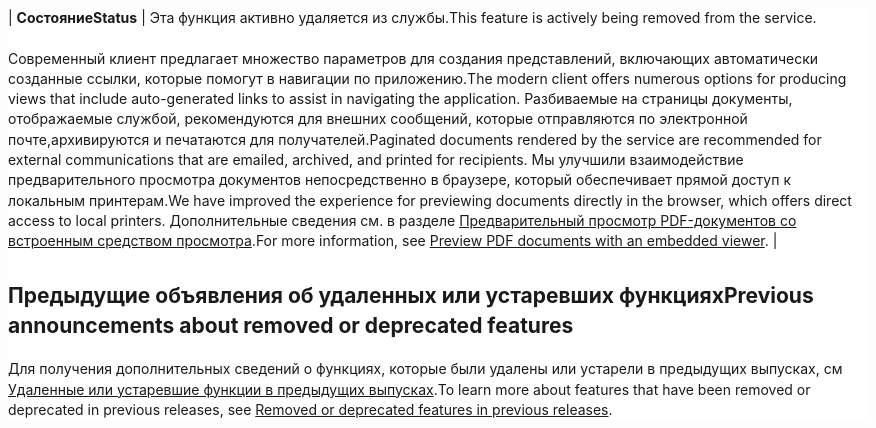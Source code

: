 | <span data-ttu-id="72087-310">**Состояние**</span><span class="sxs-lookup"><span data-stu-id="72087-310">**Status**</span></span>                         | <span data-ttu-id="72087-311">Эта функция активно удаляется из службы.</span><span class="sxs-lookup"><span data-stu-id="72087-311">This feature is actively being removed from the service.</span></span><br><br><span data-ttu-id="72087-312">Современный клиент предлагает множество параметров для создания представлений, включающих автоматически созданные ссылки, которые помогут в навигации по приложению.</span><span class="sxs-lookup"><span data-stu-id="72087-312">The modern client offers numerous options for producing views that include auto-generated links to assist in navigating the application.</span></span> <span data-ttu-id="72087-313">Разбиваемые на страницы документы, отображаемые службой, рекомендуются для внешних сообщений, которые отправляются по электронной почте,архивируются и печатаются для получателей.</span><span class="sxs-lookup"><span data-stu-id="72087-313">Paginated documents rendered by the service are recommended for external communications that are emailed, archived, and printed for recipients.</span></span> <span data-ttu-id="72087-314">Мы улучшили взаимодействие предварительного просмотра документов непосредственно в браузере, который обеспечивает прямой доступ к локальным принтерам.</span><span class="sxs-lookup"><span data-stu-id="72087-314">We have improved the experience for previewing documents directly in the browser, which offers direct access to local printers.</span></span> <span data-ttu-id="72087-315">Дополнительные сведения см. в разделе [Предварительный просмотр PDF-документов со встроенным средством просмотра](https://docs.microsoft.com/dynamics365/fin-ops-core/dev-itpro/analytics/preview-pdf-documents).</span><span class="sxs-lookup"><span data-stu-id="72087-315">For more information, see [Preview PDF documents with an embedded viewer](https://docs.microsoft.com/dynamics365/fin-ops-core/dev-itpro/analytics/preview-pdf-documents).</span></span> |

## <a name="previous-announcements-about-removed-or-deprecated-features"></a><span data-ttu-id="72087-316">Предыдущие объявления об удаленных или устаревших функциях</span><span class="sxs-lookup"><span data-stu-id="72087-316">Previous announcements about removed or deprecated features</span></span>
<span data-ttu-id="72087-317">Для получения дополнительных сведений о функциях, которые были удалены или устарели в предыдущих выпусках, см [Удаленные или устаревшие функции в предыдущих выпусках](../migration-upgrade/deprecated-features.md).</span><span class="sxs-lookup"><span data-stu-id="72087-317">To learn more about features that have been removed or deprecated in previous releases, see [Removed or deprecated features in previous releases](../migration-upgrade/deprecated-features.md).</span></span>

